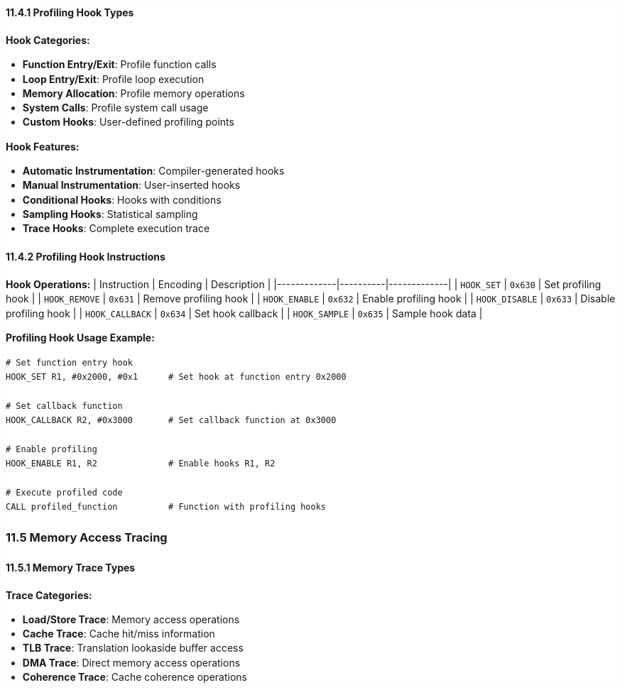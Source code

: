 #### 11.4.1 Profiling Hook Types

**Hook Categories:**
- **Function Entry/Exit**: Profile function calls
- **Loop Entry/Exit**: Profile loop execution
- **Memory Allocation**: Profile memory operations
- **System Calls**: Profile system call usage
- **Custom Hooks**: User-defined profiling points

**Hook Features:**
- **Automatic Instrumentation**: Compiler-generated hooks
- **Manual Instrumentation**: User-inserted hooks
- **Conditional Hooks**: Hooks with conditions
- **Sampling Hooks**: Statistical sampling
- **Trace Hooks**: Complete execution trace

#### 11.4.2 Profiling Hook Instructions

**Hook Operations:**
| Instruction | Encoding | Description |
|-------------|----------|-------------|
| `HOOK_SET` | `0x630` | Set profiling hook |
| `HOOK_REMOVE` | `0x631` | Remove profiling hook |
| `HOOK_ENABLE` | `0x632` | Enable profiling hook |
| `HOOK_DISABLE` | `0x633` | Disable profiling hook |
| `HOOK_CALLBACK` | `0x634` | Set hook callback |
| `HOOK_SAMPLE` | `0x635` | Sample hook data |

**Profiling Hook Usage Example:**
```assembly
# Set function entry hook
HOOK_SET R1, #0x2000, #0x1      # Set hook at function entry 0x2000

# Set callback function
HOOK_CALLBACK R2, #0x3000       # Set callback function at 0x3000

# Enable profiling
HOOK_ENABLE R1, R2              # Enable hooks R1, R2

# Execute profiled code
CALL profiled_function          # Function with profiling hooks
```

### 11.5 Memory Access Tracing

#### 11.5.1 Memory Trace Types

**Trace Categories:**
- **Load/Store Trace**: Memory access operations
- **Cache Trace**: Cache hit/miss information
- **TLB Trace**: Translation lookaside buffer access
- **DMA Trace**: Direct memory access operations
- **Coherence Trace**: Cache coherence operations
